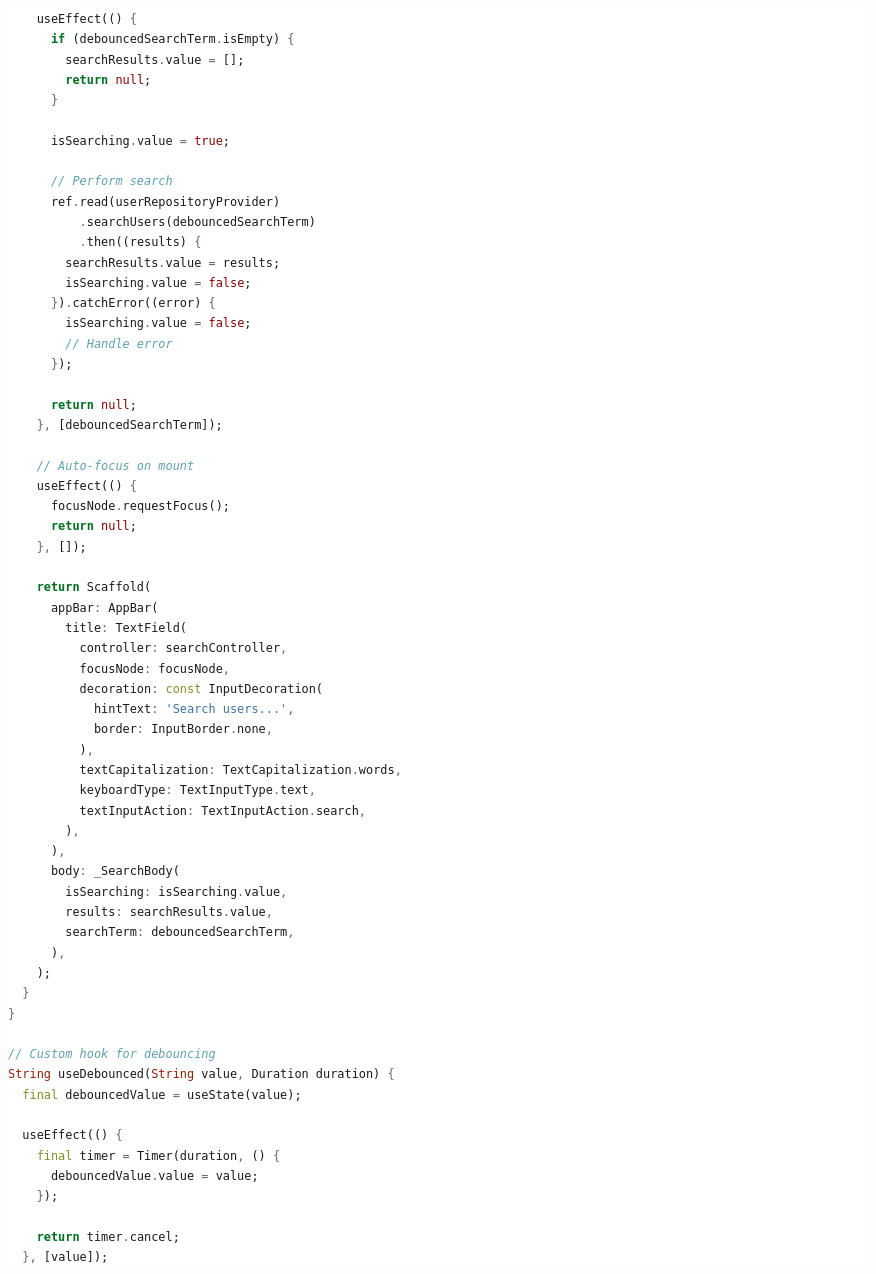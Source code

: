 ```dart
    useEffect(() {
      if (debouncedSearchTerm.isEmpty) {
        searchResults.value = [];
        return null;
      }

      isSearching.value = true;

      // Perform search
      ref.read(userRepositoryProvider)
          .searchUsers(debouncedSearchTerm)
          .then((results) {
        searchResults.value = results;
        isSearching.value = false;
      }).catchError((error) {
        isSearching.value = false;
        // Handle error
      });

      return null;
    }, [debouncedSearchTerm]);

    // Auto-focus on mount
    useEffect(() {
      focusNode.requestFocus();
      return null;
    }, []);

    return Scaffold(
      appBar: AppBar(
        title: TextField(
          controller: searchController,
          focusNode: focusNode,
          decoration: const InputDecoration(
            hintText: 'Search users...',
            border: InputBorder.none,
          ),
          textCapitalization: TextCapitalization.words,
          keyboardType: TextInputType.text,
          textInputAction: TextInputAction.search,
        ),
      ),
      body: _SearchBody(
        isSearching: isSearching.value,
        results: searchResults.value,
        searchTerm: debouncedSearchTerm,
      ),
    );
  }
}

// Custom hook for debouncing
String useDebounced(String value, Duration duration) {
  final debouncedValue = useState(value);

  useEffect(() {
    final timer = Timer(duration, () {
      debouncedValue.value = value;
    });

    return timer.cancel;
  }, [value]);

```
